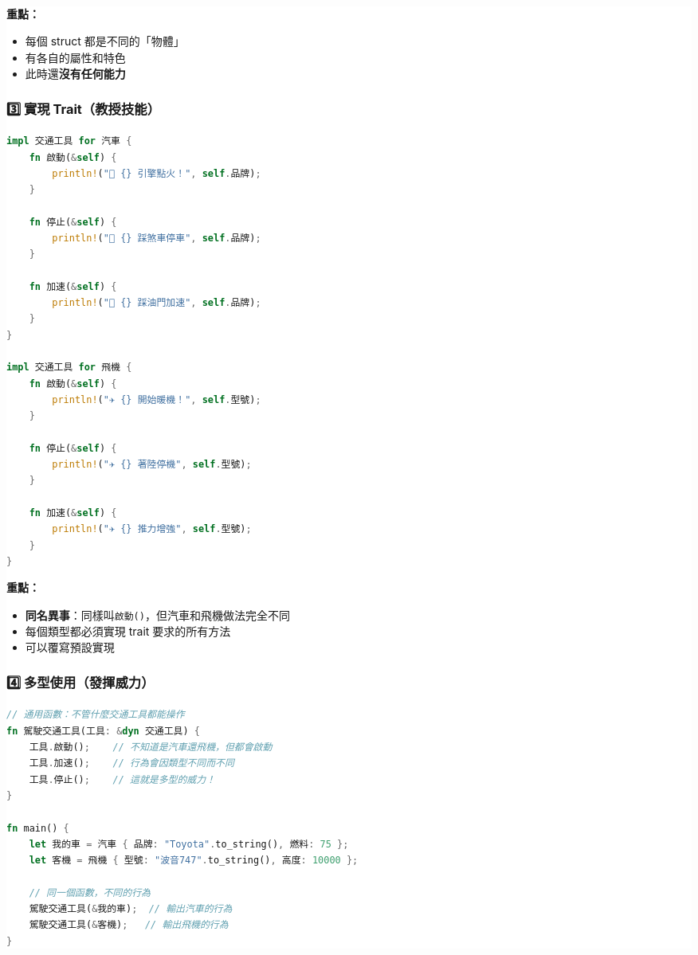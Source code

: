 **重點：**
- 每個 struct 都是不同的「物體」
- 有各自的屬性和特色
- 此時還**沒有任何能力**

### 3️⃣ 實現 Trait（教授技能）

```rust
impl 交通工具 for 汽車 {
    fn 啟動(&self) {
        println!("🚗 {} 引擎點火！", self.品牌);
    }
    
    fn 停止(&self) {
        println!("🚗 {} 踩煞車停車", self.品牌);
    }
    
    fn 加速(&self) {
        println!("🚗 {} 踩油門加速", self.品牌);
    }
}

impl 交通工具 for 飛機 {
    fn 啟動(&self) {
        println!("✈️ {} 開始暖機！", self.型號);
    }
    
    fn 停止(&self) {
        println!("✈️ {} 著陸停機", self.型號);
    }
    
    fn 加速(&self) {
        println!("✈️ {} 推力增強", self.型號);
    }
}
```

**重點：**
- **同名異事**：同樣叫`啟動()`，但汽車和飛機做法完全不同
- 每個類型都必須實現 trait 要求的所有方法
- 可以覆寫預設實現

### 4️⃣ 多型使用（發揮威力）

```rust
// 通用函數：不管什麼交通工具都能操作
fn 駕駛交通工具(工具: &dyn 交通工具) {
    工具.啟動();    // 不知道是汽車還飛機，但都會啟動
    工具.加速();    // 行為會因類型不同而不同
    工具.停止();    // 這就是多型的威力！
}

fn main() {
    let 我的車 = 汽車 { 品牌: "Toyota".to_string(), 燃料: 75 };
    let 客機 = 飛機 { 型號: "波音747".to_string(), 高度: 10000 };
    
    // 同一個函數，不同的行為
    駕駛交通工具(&我的車);  // 輸出汽車的行為
    駕駛交通工具(&客機);   // 輸出飛機的行為
}
```
